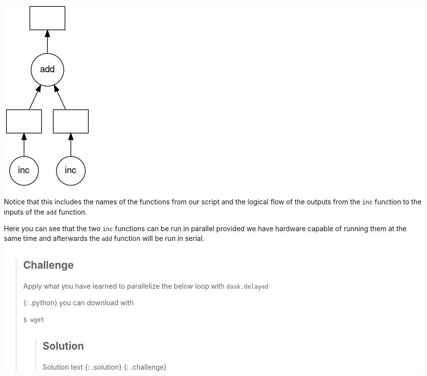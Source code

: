 ![dask-delay.png](../fig/dask-delay.png)

Notice that this includes the names of the functions from our script and the logical flow of the outputs from the `inc` function to the inputs of the `add` function.

Here you can see that the two `inc` functions can be run in parallel provided we have hardware capable of running them at the same time and afterwards the `add` function will be run in serial.

> ## Challenge
> Apply what you have learned to parallelize the below loop with `dask.delayed`
> ~~~
> 
> ~~~
> {: .python}
> you can download with 
> ~~~
> $ wget 
> ~~~
> > ## Solution
> > Solution text
> {: .solution}
{: .challenge}